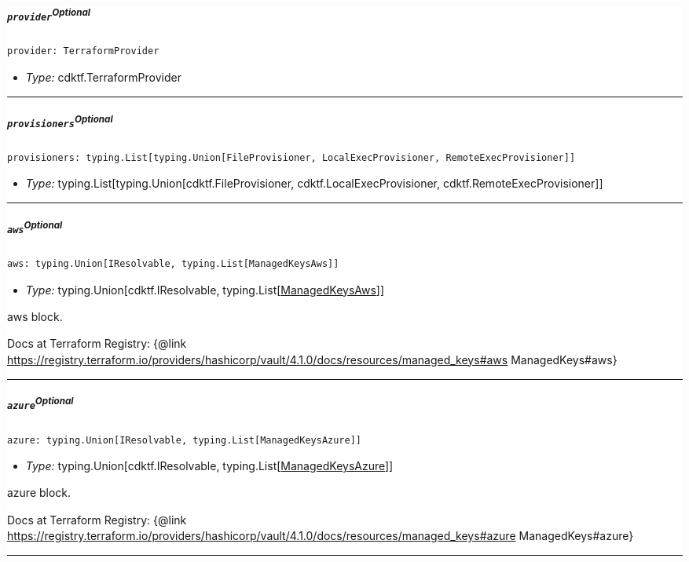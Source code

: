 ##### `provider`<sup>Optional</sup> <a name="provider" id="@cdktf/provider-vault.managedKeys.ManagedKeysConfig.property.provider"></a>

```python
provider: TerraformProvider
```

- *Type:* cdktf.TerraformProvider

---

##### `provisioners`<sup>Optional</sup> <a name="provisioners" id="@cdktf/provider-vault.managedKeys.ManagedKeysConfig.property.provisioners"></a>

```python
provisioners: typing.List[typing.Union[FileProvisioner, LocalExecProvisioner, RemoteExecProvisioner]]
```

- *Type:* typing.List[typing.Union[cdktf.FileProvisioner, cdktf.LocalExecProvisioner, cdktf.RemoteExecProvisioner]]

---

##### `aws`<sup>Optional</sup> <a name="aws" id="@cdktf/provider-vault.managedKeys.ManagedKeysConfig.property.aws"></a>

```python
aws: typing.Union[IResolvable, typing.List[ManagedKeysAws]]
```

- *Type:* typing.Union[cdktf.IResolvable, typing.List[<a href="#@cdktf/provider-vault.managedKeys.ManagedKeysAws">ManagedKeysAws</a>]]

aws block.

Docs at Terraform Registry: {@link https://registry.terraform.io/providers/hashicorp/vault/4.1.0/docs/resources/managed_keys#aws ManagedKeys#aws}

---

##### `azure`<sup>Optional</sup> <a name="azure" id="@cdktf/provider-vault.managedKeys.ManagedKeysConfig.property.azure"></a>

```python
azure: typing.Union[IResolvable, typing.List[ManagedKeysAzure]]
```

- *Type:* typing.Union[cdktf.IResolvable, typing.List[<a href="#@cdktf/provider-vault.managedKeys.ManagedKeysAzure">ManagedKeysAzure</a>]]

azure block.

Docs at Terraform Registry: {@link https://registry.terraform.io/providers/hashicorp/vault/4.1.0/docs/resources/managed_keys#azure ManagedKeys#azure}

---